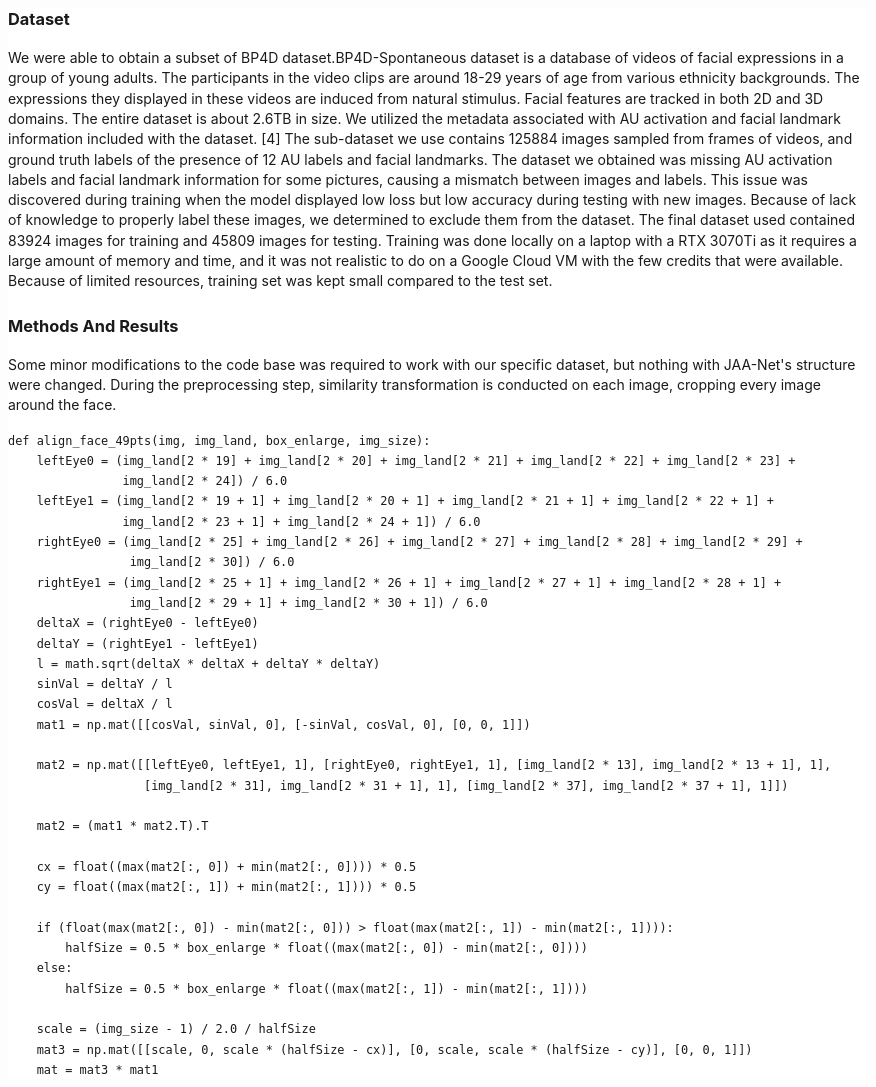 ### Dataset
We were able to obtain a subset of BP4D dataset.BP4D-Spontaneous dataset is a database of videos of facial expressions in a group of young adults. The participants in the video clips are around 18-29 years of age from various ethnicity backgrounds. The expressions they displayed in these videos are induced from natural stimulus. Facial features are tracked in both 2D and 3D domains. The entire dataset is about 2.6TB in size. We utilized the metadata associated with AU activation and facial landmark information included with the dataset. [4] The sub-dataset we use contains 125884 images sampled from frames of videos, and ground truth labels of the presence of 12 AU labels and facial landmarks. The dataset we obtained was missing AU activation labels and facial landmark information for some pictures, causing a mismatch between images and labels.  This issue was discovered during training when the model displayed low loss but low accuracy during testing with new images. Because of lack of knowledge to properly label these images, we determined to exclude them from the dataset. The final dataset used contained 83924 images for training and 45809 images for testing. Training was done locally on a laptop with a RTX 3070Ti as it requires a large amount of memory and time, and it was not realistic to do on a Google Cloud VM with the few credits that were available. Because of limited resources, training set was kept small compared to the test set. 

### Methods And Results
Some minor modifications to the code base was required to work with our specific dataset, but nothing with JAA-Net's structure were changed. During the preprocessing step, similarity transformation is conducted on each image, cropping every image around the face. 

```
def align_face_49pts(img, img_land, box_enlarge, img_size):
    leftEye0 = (img_land[2 * 19] + img_land[2 * 20] + img_land[2 * 21] + img_land[2 * 22] + img_land[2 * 23] +
                img_land[2 * 24]) / 6.0
    leftEye1 = (img_land[2 * 19 + 1] + img_land[2 * 20 + 1] + img_land[2 * 21 + 1] + img_land[2 * 22 + 1] +
                img_land[2 * 23 + 1] + img_land[2 * 24 + 1]) / 6.0
    rightEye0 = (img_land[2 * 25] + img_land[2 * 26] + img_land[2 * 27] + img_land[2 * 28] + img_land[2 * 29] +
                 img_land[2 * 30]) / 6.0
    rightEye1 = (img_land[2 * 25 + 1] + img_land[2 * 26 + 1] + img_land[2 * 27 + 1] + img_land[2 * 28 + 1] +
                 img_land[2 * 29 + 1] + img_land[2 * 30 + 1]) / 6.0
    deltaX = (rightEye0 - leftEye0)
    deltaY = (rightEye1 - leftEye1)
    l = math.sqrt(deltaX * deltaX + deltaY * deltaY)
    sinVal = deltaY / l
    cosVal = deltaX / l
    mat1 = np.mat([[cosVal, sinVal, 0], [-sinVal, cosVal, 0], [0, 0, 1]])

    mat2 = np.mat([[leftEye0, leftEye1, 1], [rightEye0, rightEye1, 1], [img_land[2 * 13], img_land[2 * 13 + 1], 1],
                   [img_land[2 * 31], img_land[2 * 31 + 1], 1], [img_land[2 * 37], img_land[2 * 37 + 1], 1]])

    mat2 = (mat1 * mat2.T).T

    cx = float((max(mat2[:, 0]) + min(mat2[:, 0]))) * 0.5
    cy = float((max(mat2[:, 1]) + min(mat2[:, 1]))) * 0.5

    if (float(max(mat2[:, 0]) - min(mat2[:, 0])) > float(max(mat2[:, 1]) - min(mat2[:, 1]))):
        halfSize = 0.5 * box_enlarge * float((max(mat2[:, 0]) - min(mat2[:, 0])))
    else:
        halfSize = 0.5 * box_enlarge * float((max(mat2[:, 1]) - min(mat2[:, 1])))

    scale = (img_size - 1) / 2.0 / halfSize
    mat3 = np.mat([[scale, 0, scale * (halfSize - cx)], [0, scale, scale * (halfSize - cy)], [0, 0, 1]])
    mat = mat3 * mat1

```